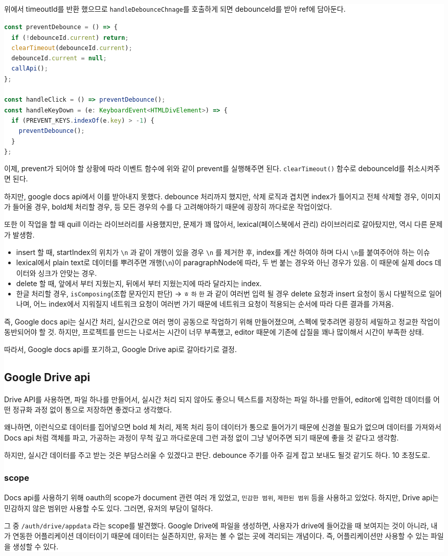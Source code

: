 위에서 timeoutId를 반환 했으므로 `handleDebounceChnage`를 호출하게 되면 debounceId를 받아 ref에 담아둔다.

```js
const preventDebounce = () => {
  if (!debounceId.current) return;
  clearTimeout(debounceId.current);
  debounceId.current = null;
  callApi();
};

const handleClick = () => preventDebounce();
const handleKeyDown = (e: KeyboardEvent<HTMLDivElement>) => {
  if (PREVENT_KEYS.indexOf(e.key) > -1) {
    preventDebounce();
  }
};
```

이제, prevent가 되어야 할 상황에 따라 이벤트 함수에 위와 같이 prevent를 실행해주면 된다. `clearTimeout()` 함수로 debounceId를 취소시켜주면 된다.

하지만, google docs api에서 이를 받아내지 못했다. debounce 처리까지 했지만, 삭제 로직과 겹치면 index가 틀어지고 전체 삭제할 경우, 이미지가 들어올 경우, bold체 처리할 경우, 등 모든 경우의 수를 다 고려해야하기 때문에 굉장히 까다로운 작업이었다.

또한 이 작업을 할 때 quill 이라는 라이브러리를 사용했지만, 문제가 꽤 많아서, lexical(페이스북에서 관리) 라이브러리로 갈아탔지만, 역시 다른 문제가 발생함. 

- insert 할 때, startIndex의 위치가 `\n` 과 같이 개행이 있을 경우 `\n` 를 제거한 후, index를 계산 하여야 하며 다시 `\n`를 붙여주어야 하는 이슈
- lexical에서 plain text로 데이터를 뿌려주면 개행(`\n`)이 paragraphNode에 따라, 두 번 붙는 경우와 아닌 경우가 있음. 이 때문에 실제 docs 데이터와 싱크가 안맞는 경우.
- delete 할 때, 앞에서 부터 지웠는지, 뒤에서 부터 지웠는지에 따라 달라지는 index.
- 한글 처리할 경우, `isComposing`(조합 문자인지 판단) -> `ㅎ` `하` `한`  과 같이 여러번 입력 될 경우 delete 요청과 insert 요청이 동시 다발적으로 일어나며, 어느 index에서 지워질지 네트워크 요청이 여러번 가기 때문에 네트워크 요청이 적용되는 순서에 따라 다른 결과를 가져옴.

즉, Google docs api는 실시간 처리, 실시간으로 여러 명이 공동으로 작업하기 위해 만들어졌으며, 스펙에 맞추려면 굉장히 세밀하고 정교한 작업이 동반되어야 할 것. 하지만, 프로젝트를 만드는 나로서는 시간이 너무 부족했고, editor 때문에 기존에 삽질을 꽤나 많이해서 시간이 부족한 상태.

따라서, Google docs api를 포기하고, Google Drive api로 갈아타기로 결정.

## Google Drive api

Drive API를 사용하면, 파일 하나를 만들어서, 실시간 처리 되지 않아도 좋으니 텍스트를 저장하는 파일 하나를 만들어, editor에 입력한 데이터를 어떤 정규화 과정 없이 통으로 저장하면 좋겠다고 생각했다.

왜나하면, 이런식으로 데이터를 집어넣으면 bold 체 처리, 제목 처리 등이 데이터가 통으로 들어가기 때문에 신경쓸 필요가 없으며 데이터를 가져와서 Docs api 처럼 객체를 파고, 가공하는 과정이 무척 깊고 까다로운데 그런 과정 없이 그냥 넣어주면 되기 때문에 좋을 것 같다고 생각함.

하지만, 실시간 데이터를 주고 받는 것은 부담스러울 수 있겠다고 판단. debounce 주기를 아주 길게 잡고 보내도 될것 같기도 하다. 10 초정도로.

### scope

Docs api를 사용하기 위해 oauth의 scope가 document 관련 여러 개 있었고, `민감한 범위`, `제한된 범위` 등을 사용하고 있었다. 하지만, Drive api는 민감하지 않은 범위만 사용할 수도 있다. 그러면, 유저의 부담이 덜하다. 

그 중 `/auth/drive/appdata` 라는 scope를 발견했다. Google Drive에 파일을 생성하면, 사용자가 drive에 들어갔을 때 보여지는 것이 아니라, 내가 연동한 어플리케이션 데이터이기 때문에 데이터는 실존하지만, 유저는 볼 수 없는 곳에 격리되는 개념이다. 즉, 어플리케이션만 사용할 수 있는 파일을 생성할 수 있다.
